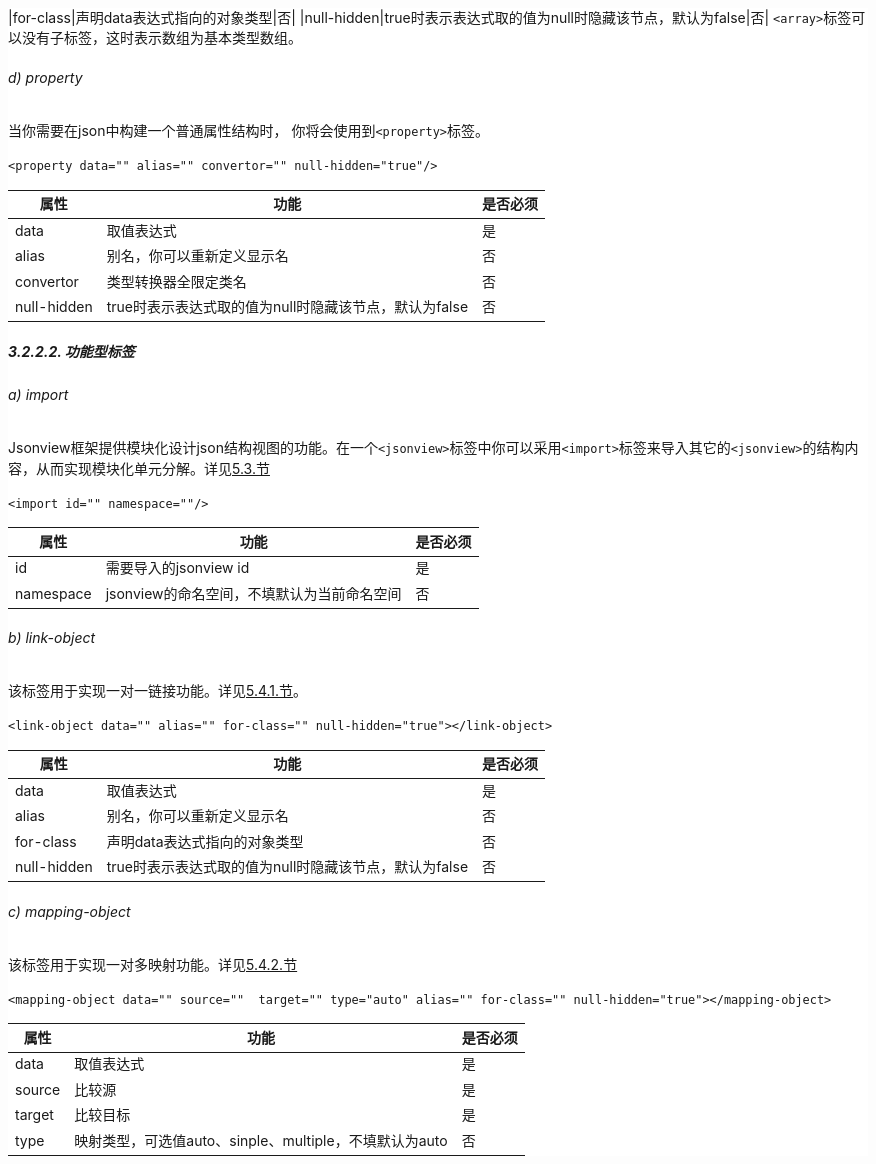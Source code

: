 |for-class|声明data表达式指向的对象类型|否|
|null-hidden|true时表示表达式取的值为null时隐藏该节点，默认为false|否|
`<array>`标签可以没有子标签，这时表示数组为基本类型数组。
###### d) property
当你需要在json中构建一个普通属性结构时， 你将会使用到`<property>`标签。
```
<property data="" alias="" convertor="" null-hidden="true"/>
```
|属性|功能|是否必须|
|---|---|---|
|data|取值表达式|是|
|alias|别名，你可以重新定义显示名|否|
|convertor|类型转换器全限定类名|否|
|null-hidden|true时表示表达式取的值为null时隐藏该节点，默认为false|否|

##### **3.2.2.2. 功能型标签**
###### a) import
Jsonview框架提供模块化设计json结构视图的功能。在一个`<jsonview>`标签中你可以采用`<import>`标签来导入其它的`<jsonview>`的结构内容，从而实现模块化单元分解。详见[5.3.节](#chapter53)
```
<import id="" namespace=""/>
```

|属性|功能|是否必须|
|---|---|---|
|id|需要导入的jsonview id|是|
|namespace|jsonview的命名空间，不填默认为当前命名空间|否|

###### b) link-object

该标签用于实现一对一链接功能。详见[5.4.1.节](#chapter541)。

```
<link-object data="" alias="" for-class="" null-hidden="true"></link-object>
```

|属性|功能|是否必须|
|---|---|---|
|data|取值表达式|是|
|alias|别名，你可以重新定义显示名|否|
|for-class|声明data表达式指向的对象类型|否|
|null-hidden|true时表示表达式取的值为null时隐藏该节点，默认为false|否|

###### c) mapping-object

该标签用于实现一对多映射功能。详见[5.4.2.节](#chapter542)
```
<mapping-object data="" source=""  target="" type="auto" alias="" for-class="" null-hidden="true"></mapping-object>
```
|属性|功能|是否必须|
|---|---|---|
|data|取值表达式|是|
|source|比较源|是|
|target|比较目标|是|
|type|映射类型，可选值auto、sinple、multiple，不填默认为auto|否|